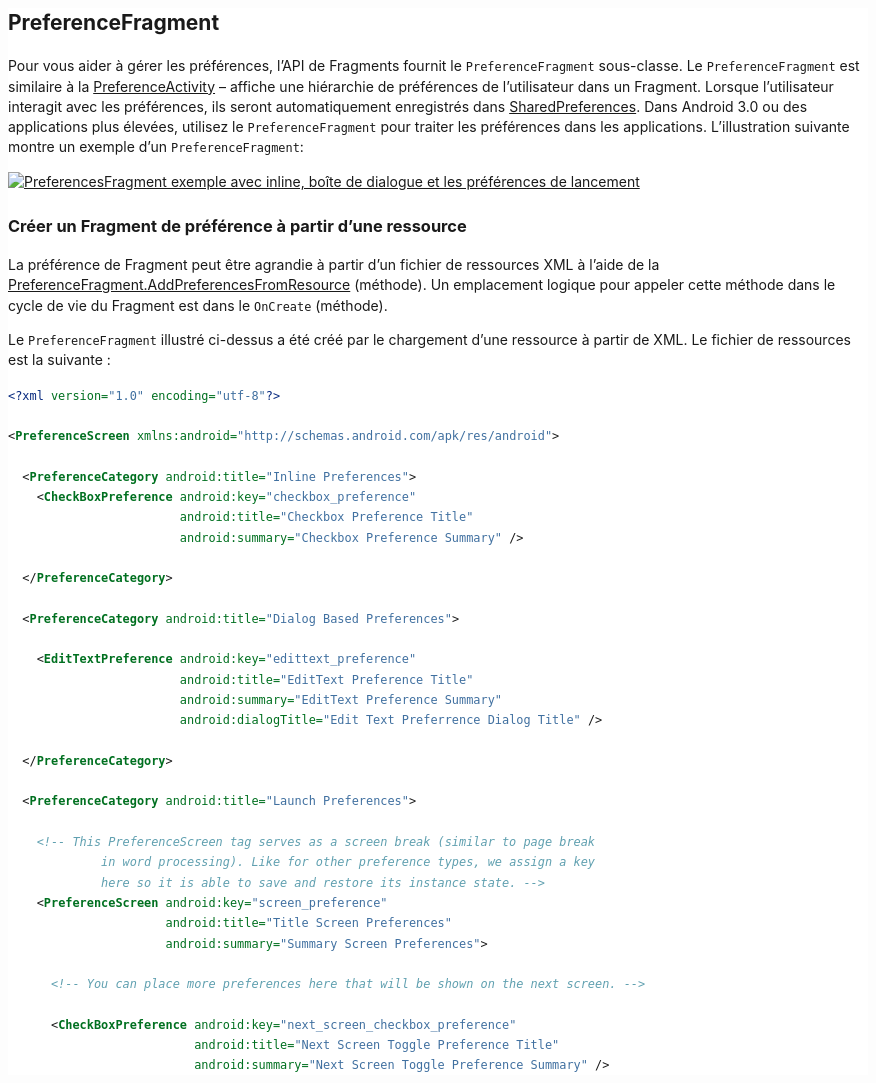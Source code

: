 

## <a name="preferencefragment"></a>PreferenceFragment

Pour vous aider à gérer les préférences, l’API de Fragments fournit le `PreferenceFragment` sous-classe. Le `PreferenceFragment` est similaire à la [PreferenceActivity](https://developer.xamarin.com/api/type/Android.Preferences.PreferenceActivity/) &ndash; affiche une hiérarchie de préférences de l’utilisateur dans un Fragment. Lorsque l’utilisateur interagit avec les préférences, ils seront automatiquement enregistrés dans [SharedPreferences](http://developer.android.com/reference/android/content/SharedPreferences.html).
Dans Android 3.0 ou des applications plus élevées, utilisez le `PreferenceFragment` pour traiter les préférences dans les applications. L’illustration suivante montre un exemple d’un `PreferenceFragment`:

[![PreferencesFragment exemple avec inline, boîte de dialogue et les préférences de lancement](specialized-fragment-classes-images/preferences-dialog.png)](specialized-fragment-classes-images/preferences-dialog.png#lightbox)


### <a name="create-a-preference-fragment-from-a-resource"></a>Créer un Fragment de préférence à partir d’une ressource

La préférence de Fragment peut être agrandie à partir d’un fichier de ressources XML à l’aide de la [PreferenceFragment.AddPreferencesFromResource](https://developer.xamarin.com/api/member/Android.Preferences.PreferenceFragment.AddPreferencesFromResource/p/System.Int32/) (méthode). Un emplacement logique pour appeler cette méthode dans le cycle de vie du Fragment est dans le `OnCreate` (méthode).

Le `PreferenceFragment` illustré ci-dessus a été créé par le chargement d’une ressource à partir de XML. Le fichier de ressources est la suivante :

```xml
<?xml version="1.0" encoding="utf-8"?>

<PreferenceScreen xmlns:android="http://schemas.android.com/apk/res/android">

  <PreferenceCategory android:title="Inline Preferences">
    <CheckBoxPreference android:key="checkbox_preference"
                        android:title="Checkbox Preference Title"
                        android:summary="Checkbox Preference Summary" />

  </PreferenceCategory>

  <PreferenceCategory android:title="Dialog Based Preferences">

    <EditTextPreference android:key="edittext_preference"
                        android:title="EditText Preference Title"
                        android:summary="EditText Preference Summary"
                        android:dialogTitle="Edit Text Preferrence Dialog Title" />

  </PreferenceCategory>

  <PreferenceCategory android:title="Launch Preferences">

    <!-- This PreferenceScreen tag serves as a screen break (similar to page break
             in word processing). Like for other preference types, we assign a key
             here so it is able to save and restore its instance state. -->
    <PreferenceScreen android:key="screen_preference"
                      android:title="Title Screen Preferences"
                      android:summary="Summary Screen Preferences">

      <!-- You can place more preferences here that will be shown on the next screen. -->

      <CheckBoxPreference android:key="next_screen_checkbox_preference"
                          android:title="Next Screen Toggle Preference Title"
                          android:summary="Next Screen Toggle Preference Summary" />

```